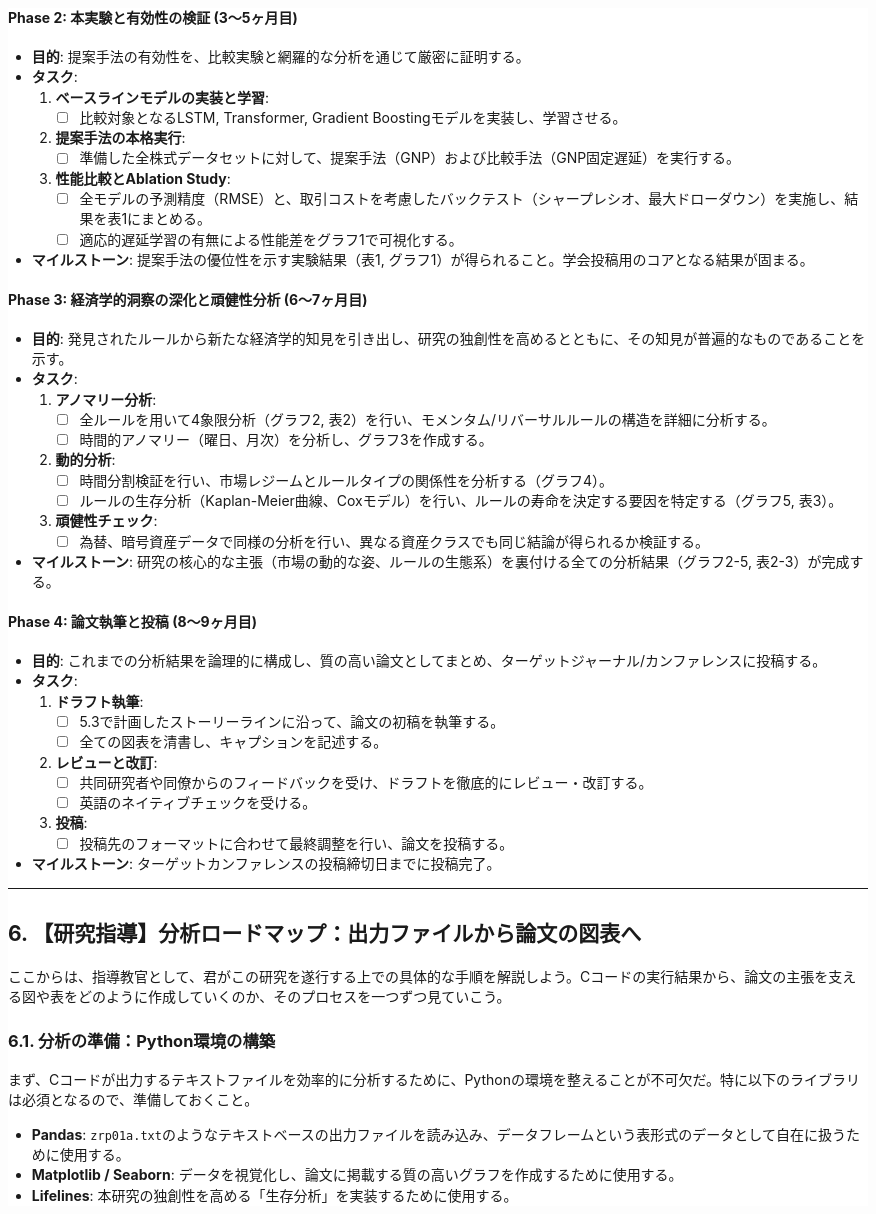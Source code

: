 #### Phase 2: 本実験と有効性の検証 (3〜5ヶ月目)

*   **目的**: 提案手法の有効性を、比較実験と網羅的な分析を通じて厳密に証明する。
*   **タスク**:
    1.  **ベースラインモデルの実装と学習**:
        *   [ ] 比較対象となるLSTM, Transformer, Gradient Boostingモデルを実装し、学習させる。
    2.  **提案手法の本格実行**:
        *   [ ] 準備した全株式データセットに対して、提案手法（GNP）および比較手法（GNP固定遅延）を実行する。
    3.  **性能比較とAblation Study**:
        *   [ ] 全モデルの予測精度（RMSE）と、取引コストを考慮したバックテスト（シャープレシオ、最大ドローダウン）を実施し、結果を表1にまとめる。
        *   [ ] 適応的遅延学習の有無による性能差をグラフ1で可視化する。
*   **マイルストーン**: 提案手法の優位性を示す実験結果（表1, グラフ1）が得られること。学会投稿用のコアとなる結果が固まる。

#### Phase 3: 経済学的洞察の深化と頑健性分析 (6〜7ヶ月目)

*   **目的**: 発見されたルールから新たな経済学的知見を引き出し、研究の独創性を高めるとともに、その知見が普遍的なものであることを示す。
*   **タスク**:
    1.  **アノマリー分析**:
        *   [ ] 全ルールを用いて4象限分析（グラフ2, 表2）を行い、モメンタム/リバーサルルールの構造を詳細に分析する。
        *   [ ] 時間的アノマリー（曜日、月次）を分析し、グラフ3を作成する。
    2.  **動的分析**:
        *   [ ] 時間分割検証を行い、市場レジームとルールタイプの関係性を分析する（グラフ4）。
        *   [ ] ルールの生存分析（Kaplan-Meier曲線、Coxモデル）を行い、ルールの寿命を決定する要因を特定する（グラフ5, 表3）。
    3.  **頑健性チェック**:
        *   [ ] 為替、暗号資産データで同様の分析を行い、異なる資産クラスでも同じ結論が得られるか検証する。
*   **マイルストーン**: 研究の核心的な主張（市場の動的な姿、ルールの生態系）を裏付ける全ての分析結果（グラフ2-5, 表2-3）が完成する。

#### Phase 4: 論文執筆と投稿 (8〜9ヶ月目)

*   **目的**: これまでの分析結果を論理的に構成し、質の高い論文としてまとめ、ターゲットジャーナル/カンファレンスに投稿する。
*   **タスク**:
    1.  **ドラフト執筆**:
        *   [ ] 5.3で計画したストーリーラインに沿って、論文の初稿を執筆する。
        *   [ ] 全ての図表を清書し、キャプションを記述する。
    2.  **レビューと改訂**:
        *   [ ] 共同研究者や同僚からのフィードバックを受け、ドラフトを徹底的にレビュー・改訂する。
        *   [ ] 英語のネイティブチェックを受ける。
    3.  **投稿**:
        *   [ ] 投稿先のフォーマットに合わせて最終調整を行い、論文を投稿する。
*   **マイルストーン**: ターゲットカンファレンスの投稿締切日までに投稿完了。

---

## 6. 【研究指導】分析ロードマップ：出力ファイルから論文の図表へ

ここからは、指導教官として、君がこの研究を遂行する上での具体的な手順を解説しよう。Cコードの実行結果から、論文の主張を支える図や表をどのように作成していくのか、そのプロセスを一つずつ見ていこう。

### 6.1. 分析の準備：Python環境の構築

まず、Cコードが出力するテキストファイルを効率的に分析するために、Pythonの環境を整えることが不可欠だ。特に以下のライブラリは必須となるので、準備しておくこと。

*   **Pandas**: `zrp01a.txt`のようなテキストベースの出力ファイルを読み込み、データフレームという表形式のデータとして自在に扱うために使用する。
*   **Matplotlib / Seaborn**: データを視覚化し、論文に掲載する質の高いグラフを作成するために使用する。
*   **Lifelines**: 本研究の独創性を高める「生存分析」を実装するために使用する。
